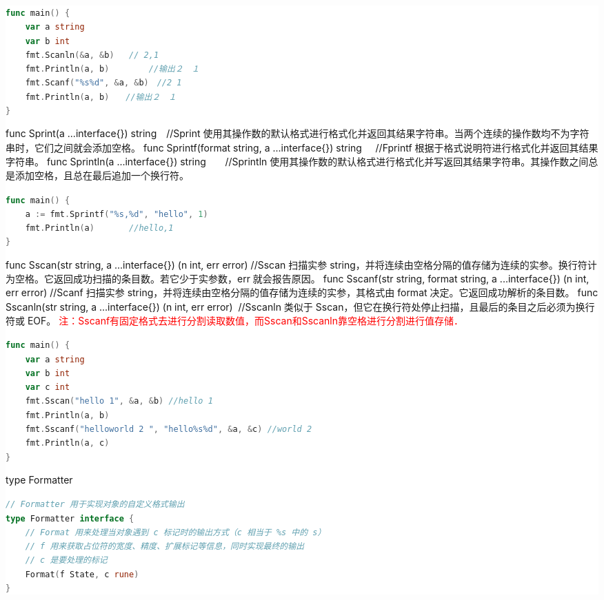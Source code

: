 ``` go
func main() {
    var a string
    var b int
    fmt.Scanln(&a, &b)   // 2,1
    fmt.Println(a, b)        //输出２　１
    fmt.Scanf("%s%d", &a, &b)　//2 1
    fmt.Println(a, b)　　//输出２　１
}
```

func Sprint(a ...interface{}) string　//Sprint 使用其操作数的默认格式进行格式化并返回其结果字符串。当两个连续的操作数均不为字符串时，它们之间就会添加空格。
func Sprintf(format string, a ...interface{}) string     //Fprintf 根据于格式说明符进行格式化并返回其结果字符串。
func Sprintln(a ...interface{}) string       //Sprintln 使用其操作数的默认格式进行格式化并写返回其结果字符串。其操作数之间总是添加空格，且总在最后追加一个换行符。

``` go
func main() {
    a := fmt.Sprintf("%s,%d", "hello", 1)
    fmt.Println(a)       //hello,1
}
```

func Sscan(str string, a ...interface{}) (n int, err error) //Sscan 扫描实参 string，并将连续由空格分隔的值存储为连续的实参。换行符计为空格。它返回成功扫描的条目数。若它少于实参数，err 就会报告原因。
func Sscanf(str string, format string, a ...interface{}) (n int, err error) //Scanf 扫描实参 string，并将连续由空格分隔的值存储为连续的实参，其格式由 format 决定。它返回成功解析的条目数。
func Sscanln(str string, a ...interface{}) (n int, err error)  //Sscanln 类似于 Sscan，但它在换行符处停止扫描，且最后的条目之后必须为换行符或 EOF。
<span style="color:#FF0000">注：Sscanf有固定格式去进行分割读取数值，而Sscan和Sscanln靠空格进行分割进行值存储．</span>

``` go
func main() {
    var a string
    var b int
    var c int
    fmt.Sscan("hello 1", &a, &b) //hello 1
    fmt.Println(a, b)
    fmt.Sscanf("helloworld 2 ", "hello%s%d", &a, &c) //world 2
    fmt.Println(a, c)
}
```

type Formatter

``` go
// Formatter 用于实现对象的自定义格式输出
type Formatter interface {
    // Format 用来处理当对象遇到 c 标记时的输出方式（c 相当于 %s 中的 s）
    // f 用来获取占位符的宽度、精度、扩展标记等信息，同时实现最终的输出
    // c 是要处理的标记
    Format(f State, c rune)
}
```
